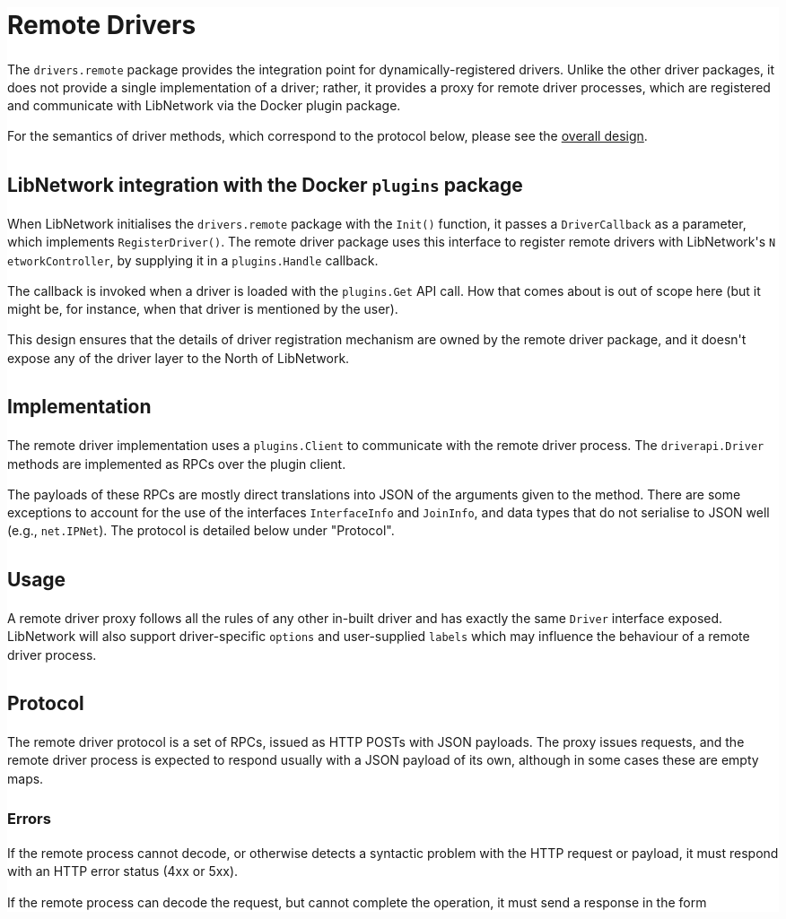 Remote Drivers
==============

The `drivers.remote` package provides the integration point for dynamically-registered drivers. Unlike the other driver packages, it does not provide a single implementation of a driver; rather, it provides a proxy for remote driver processes, which are registered and communicate with LibNetwork via the Docker plugin package.

For the semantics of driver methods, which correspond to the protocol below, please see the [overall design](design.md).

## LibNetwork integration with the Docker `plugins` package

When LibNetwork initialises the `drivers.remote` package with the `Init()` function, it passes a `DriverCallback` as a parameter, which implements `RegisterDriver()`. The remote driver package uses this interface to register remote drivers with LibNetwork's `NetworkController`, by supplying it in a `plugins.Handle` callback.

The callback is invoked when a driver is loaded with the `plugins.Get` API call. How that comes about is out of scope here (but it might be, for instance, when that driver is mentioned by the user).

This design ensures that the details of driver registration mechanism are owned by the remote driver package, and it doesn't expose any of the driver layer to the North of LibNetwork.

## Implementation

The remote driver implementation uses a `plugins.Client` to communicate with the remote driver process. The `driverapi.Driver` methods are implemented as RPCs over the plugin client.

The payloads of these RPCs are mostly direct translations into JSON of the arguments given to the method. There are some exceptions to account for the use of the interfaces `InterfaceInfo` and `JoinInfo`, and data types that do not serialise to JSON well (e.g., `net.IPNet`). The protocol is detailed below under "Protocol".

## Usage

A remote driver proxy follows all the rules of any other in-built driver and has exactly the same `Driver` interface exposed. LibNetwork will also support driver-specific `options` and user-supplied `labels` which may influence the behaviour of a remote driver process.

## Protocol

The remote driver protocol is a set of RPCs, issued as HTTP POSTs with JSON payloads. The proxy issues requests, and the remote driver process is expected to respond usually with a JSON payload of its own, although in some cases these are empty maps.

### Errors

If the remote process cannot decode, or otherwise detects a syntactic problem with the HTTP request or payload, it must respond with an HTTP error status (4xx or 5xx).

If the remote process can decode the request, but cannot complete the operation, it must send a response in the form
